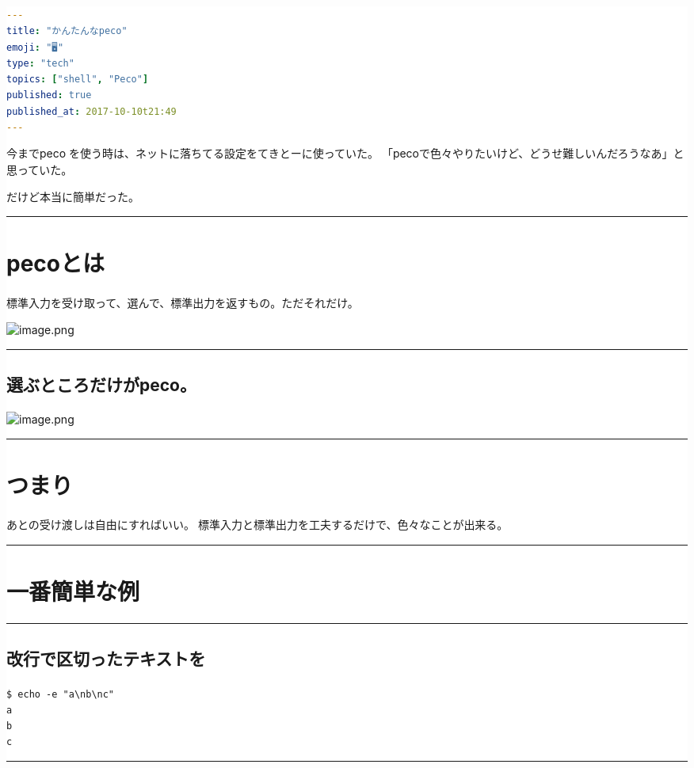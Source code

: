 ```yaml
---
title: "かんたんなpeco"
emoji: "🖥"
type: "tech"
topics: ["shell", "Peco"]
published: true
published_at: 2017-10-10t21:49
---
```


今までpeco を使う時は、ネットに落ちてる設定をてきとーに使っていた。
「pecoで色々やりたいけど、どうせ難しいんだろうなあ」と思っていた。

だけど本当に簡単だった。

---

# pecoとは

標準入力を受け取って、選んで、標準出力を返すもの。ただそれだけ。


![image.png](https://qiita-image-store.s3.amazonaws.com/0/89618/752aa055-ecd6-e865-1ef0-1f8cd489f5db.png)

---

## 選ぶところだけがpeco。

![image.png](https://qiita-image-store.s3.amazonaws.com/0/89618/376cb86f-36ce-e7db-03b8-b9f3e00a4184.png)

---


# つまり

あとの受け渡しは自由にすればいい。
標準入力と標準出力を工夫するだけで、色々なことが出来る。


---

# 一番簡単な例

---

## 改行で区切ったテキストを

```echo
$ echo -e "a\nb\nc"
a
b
c
```

---